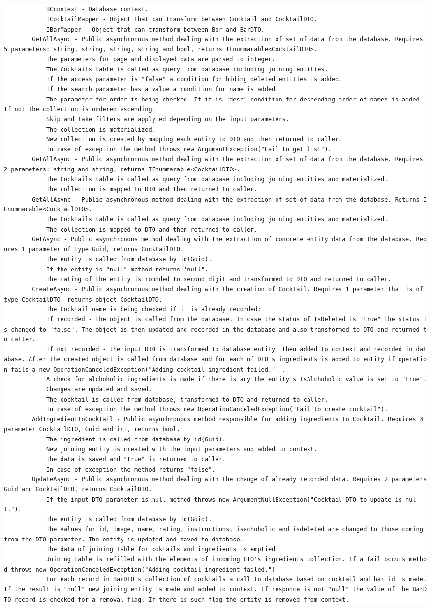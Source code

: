                 BCcontext - Database context.
                ICocktailMapper - Object that can transform between Cocktail and CocktailDTO.
                IBarMapper - Object that can transform between Bar and BarDTO.
            GetAllAsync - Public asynchronous method dealing with the extraction of set of data from the database. Requires 5 parameters: string, string, string, string and bool, returns IEnummarable<CocktailDTO>.
                The parameters for page and displayed data are parsed to integer.
                The Cocktails table is called as query from database including joining entities.
                If the access parameter is "false" a condition for hiding deleted entities is added.
                If the search parameter has a value a condition for name is added.
                The parameter for order is being checked. If it is "desc" condition for descending order of names is added. If not the collection is ordered ascending. 
                Skip and Take filters are applyied depending on the input parameters.
                The collection is materialized.
                New collection is created by mapping each entity to DTO and then returned to caller.
                In case of exception the method throws new ArgumentException("Fail to get list").
            GetAllAsync - Public asynchronous method dealing with the extraction of set of data from the database. Requires 2 parameters: string and string, returns IEnummarable<CocktailDTO>.
                The Cocktails table is called as query from database including joining entities and materialized.
                The collection is mapped to DTO and then returned to caller.
            GetAllAsync - Public asynchronous method dealing with the extraction of set of data from the database. Returns IEnummarable<CocktailDTO>.
                The Cocktails table is called as query from database including joining entities and materialized.
                The collection is mapped to DTO and then returned to caller.
            GetAsync - Public asynchronous method dealing with the extraction of concrete entity data from the database. Requres 1 parameter of type Guid, returns CocktailDTO.
                The entity is called from database by id(Guid).
                If the entity is "null" method returns "null".
                The rating of the entity is rounded to second digit and transformed to DTO and returned to caller.
            CreateAsync - Public asynchronous method dealing with the creation of Cocktail. Requires 1 parameter that is of type CocktailDTO, returns object CocktailDTO. 
                The Cocktail name is being checked if it is already recorded:
                If recorded - the object is called from the database. In case the status of IsDeleted is "true" the status is changed to "false". The object is then updated and recorded in the database and also transformed to DTO and returned to caller.
                If not recorded - the input DTO is transformed to database entity, then added to context and recorded in database. After the created object is called from database and for each of DTO's ingredients is added to entity if operation fails a new OperationCanceledException("Adding cocktail ingredient failed.") .
                A check for alchoholic ingredients is made if there is any the entity's IsAlchoholic value is set to "true".
                Changes are updated and saved.
                The cocktail is called from database, transformed to DTO and returned to caller.
                In case of exception the method throws new OperationCanceledException("Fail to create cocktail").
            AddIngredientToCocktail - Public asynchronous method responsible for adding ingredients to Cocktail. Requires 3 parameter CocktailDTO, Guid and int, returns bool. 
                The ingredient is called from database by id(Guid).
                New joining entity is created with the input parameters and added to context.
                The data is saved and "true" is returned to caller.
                In case of exception the method returns "false".
            UpdateAsync - Public asynchronous method dealing with the change of already recorded data. Requires 2 parameters Guid and CocktailDTO, returns CocktailDTO.
                If the input DTO parameter is null method throws new ArgumentNullException("Cocktail DTO to update is null.").
                The entity is called from database by id(Guid).
                The values for id, image, name, rating, instructions, isachoholic and isdeleted are changed to those coming from the DTO parameter. The entity is updated and saved to database.
                The data of joining table for coktails and ingredients is emptied.
                Joining table is refilled with the elements of incoming DTO's ingredients collection. If a fail occurs method throws new OperationCanceledException("Adding cocktail ingredient failed.").
                For each record in BarDTO's collection of cocktails a call to database based on cocktail and bar id is made. If the result is "null" new joining entity is made and added to context. If responce is not "null" the value of the BarDTO record is checked for a removal flag. If there is such flag the entity is removed from context.